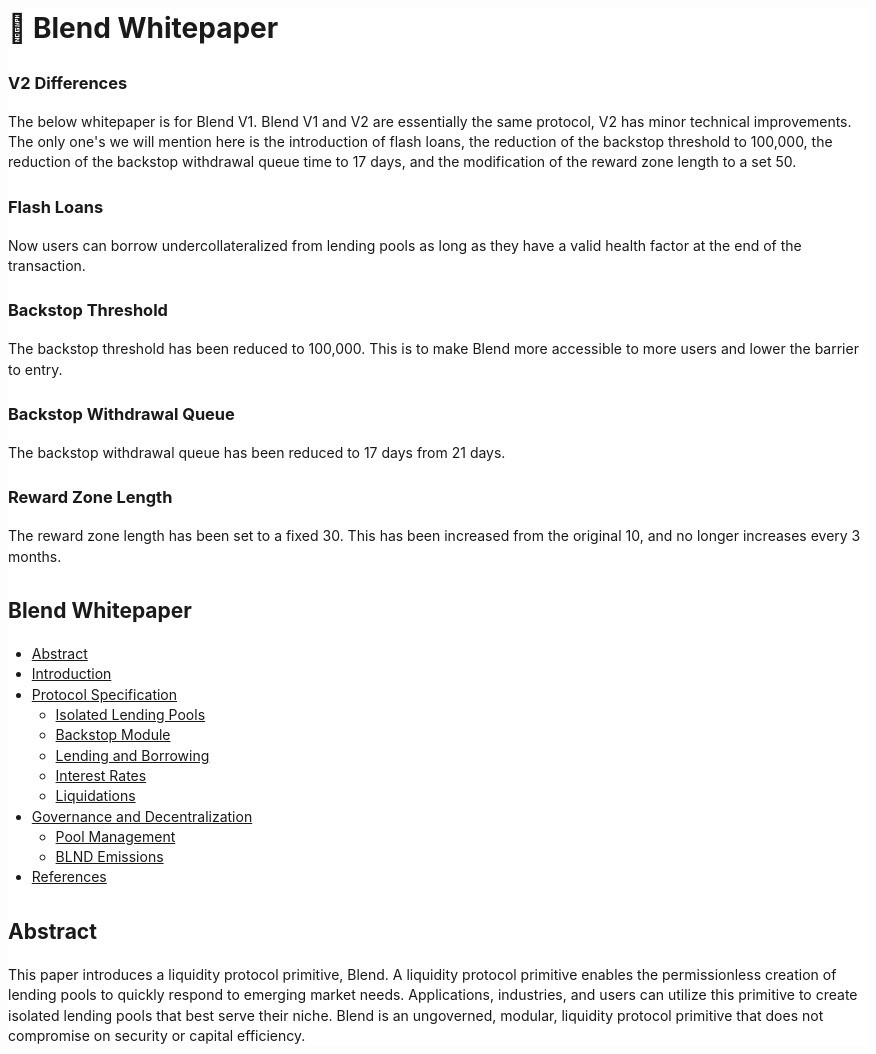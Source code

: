 # 📄 Blend Whitepaper

### V2 Differences

The below whitepaper is for Blend V1. Blend V1 and V2 are essentially the same protocol, V2 has minor technical improvements. The only one's we will mention here is the introduction of flash loans, the reduction of the backstop threshold to 100,000, the reduction of the backstop withdrawal queue time to 17 days, and the modification of the reward zone length to a set 50.

### Flash Loans

Now users can borrow undercollateralized from lending pools as long as they have a valid health factor at the end of the transaction.

### Backstop Threshold

The backstop threshold has been reduced to 100,000. This is to make Blend more accessible to more users and lower the barrier to entry.

### Backstop Withdrawal Queue

The backstop withdrawal queue has been reduced to 17 days from 21 days.

### Reward Zone Length

The reward zone length has been set to a fixed 30. This has been increased from the original 10, and no longer increases every 3 months.

## Blend Whitepaper

* [Abstract](blend-whitepaper.md#abstract)
* [Introduction](blend-whitepaper.md#introduction)
* [Protocol Specification](blend-whitepaper.md#protocol-specification)
  * [Isolated Lending Pools](blend-whitepaper.md#isolated-lending-pools)
  * [Backstop Module](blend-whitepaper.md#backstop-module)
  * [Lending and Borrowing](blend-whitepaper.md#lending-and-borrowing)
  * [Interest Rates](blend-whitepaper.md#interest-rates)
  * [Liquidations](blend-whitepaper.md#liquidations)
* [Governance and Decentralization](blend-whitepaper.md#governance-and-decentralization)
  * [Pool Management](blend-whitepaper.md#pool-management)
  * [BLND Emissions](blend-whitepaper.md#blnd-emissions)
* [References](blend-whitepaper.md#references)

## Abstract

This paper introduces a liquidity protocol primitive, Blend. A liquidity protocol primitive enables the permissionless creation of lending pools to quickly respond to emerging market needs. Applications, industries, and users can utilize this primitive to create isolated lending pools that best serve their niche. Blend is an ungoverned, modular, liquidity protocol primitive that does not compromise on security or capital efficiency.
